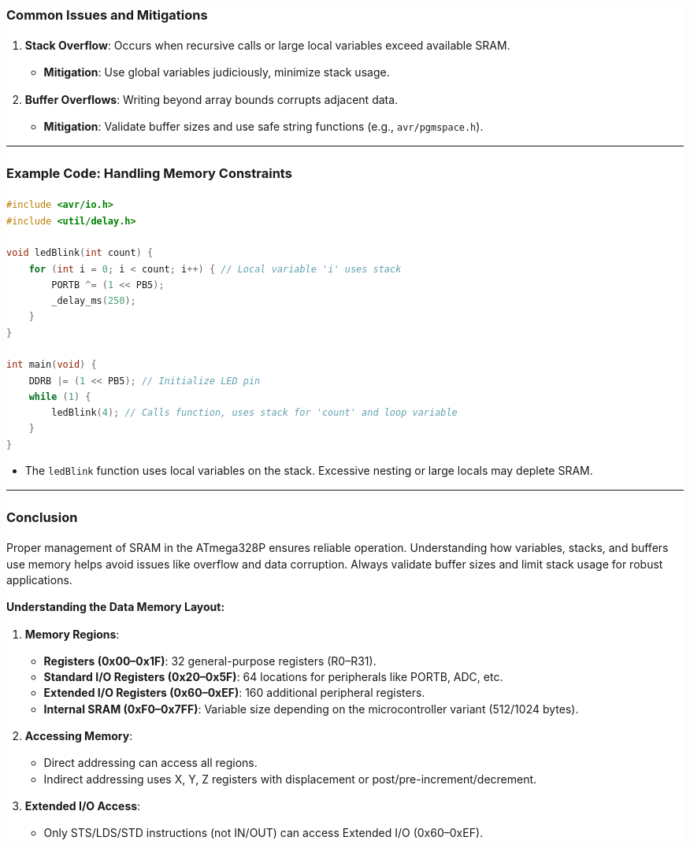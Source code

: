 
### **Common Issues and Mitigations**  
1. **Stack Overflow**: Occurs when recursive calls or large local variables exceed available SRAM.
   - **Mitigation**: Use global variables judiciously, minimize stack usage.

2. **Buffer Overflows**: Writing beyond array bounds corrupts adjacent data.
   - **Mitigation**: Validate buffer sizes and use safe string functions (e.g., `avr/pgmspace.h`).

---

### **Example Code: Handling Memory Constraints**  
```c
#include <avr/io.h>
#include <util/delay.h>

void ledBlink(int count) {
    for (int i = 0; i < count; i++) { // Local variable 'i' uses stack
        PORTB ^= (1 << PB5);
        _delay_ms(250);
    }
}

int main(void) {
    DDRB |= (1 << PB5); // Initialize LED pin
    while (1) {
        ledBlink(4); // Calls function, uses stack for 'count' and loop variable
    }
}
```
- The `ledBlink` function uses local variables on the stack. Excessive nesting or large locals may deplete SRAM.

---

### **Conclusion**  
Proper management of SRAM in the ATmega328P ensures reliable operation. Understanding how variables, stacks, and buffers use memory helps avoid issues like overflow and data corruption. Always validate buffer sizes and limit stack usage for robust applications. 

**Understanding the Data Memory Layout:**
1. **Memory Regions**:  
   - **Registers (0x00–0x1F)**: 32 general-purpose registers (R0–R31).  
   - **Standard I/O Registers (0x20–0x5F)**: 64 locations for peripherals like PORTB, ADC, etc.  
   - **Extended I/O Registers (0x60–0xEF)**: 160 additional peripheral registers.  
   - **Internal SRAM (0xF0–0x7FF)**: Variable size depending on the microcontroller variant (512/1024 bytes).  

2. **Accessing Memory**:  
   - Direct addressing can access all regions.  
   - Indirect addressing uses X, Y, Z registers with displacement or post/pre-increment/decrement.  

3. **Extended I/O Access**:  
   - Only STS/LDS/STD instructions (not IN/OUT) can access Extended I/O (0x60–0xEF).  
